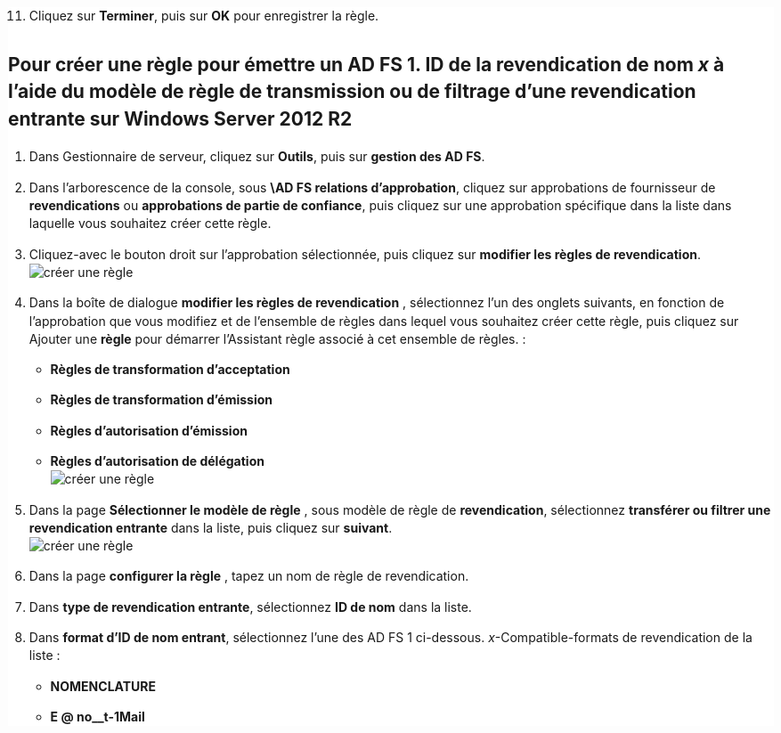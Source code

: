 11. Cliquez sur **Terminer**, puis sur **OK** pour enregistrer la règle.  













  
## <a name="to-create-a-rule-to-issue-an-adfs1x-name-id-claim-using-the-pass-through-or-filter-an-incoming-claim-rule-template-on-windows-server-2012-r2"></a>Pour créer une règle pour émettre un AD FS 1. ID de la revendication de nom *x* à l’aide du modèle de règle de transmission ou de filtrage d’une revendication entrante sur Windows Server 2012 R2
  
1.  Dans Gestionnaire de serveur, cliquez sur **Outils**, puis sur **gestion des AD FS**.  
  
2.  Dans l’arborescence de la console, sous **\\AD FS relations d’approbation**, cliquez sur approbations de fournisseur de **revendications** ou **approbations de partie de confiance**, puis cliquez sur une approbation spécifique dans la liste dans laquelle vous souhaitez créer cette règle.  
  
3.  Cliquez\-avec le bouton droit sur l’approbation sélectionnée, puis cliquez sur **modifier les règles de revendication**.  
![créer une règle](media/Create-a-Rule-to-Pass-Through-or-Filter-an-Incoming-Claim/claimrule6.PNG) 
  
4.  Dans la boîte de dialogue **modifier les règles de revendication** , sélectionnez l’un des onglets suivants, en fonction de l’approbation que vous modifiez et de l’ensemble de règles dans lequel vous souhaitez créer cette règle, puis cliquez sur Ajouter une **règle** pour démarrer l’Assistant règle associé à cet ensemble de règles. :  
  
    -   **Règles de transformation d’acceptation**  
  
    -   **Règles de transformation d’émission**  
  
    -   **Règles d’autorisation d’émission**  
  
    -   **Règles d’autorisation de délégation**  
![créer une règle](media/Create-a-Rule-to-Permit-All-Users/permitall5.PNG)    

5.  Dans la page **Sélectionner le modèle de règle** , sous modèle de règle de **revendication**, sélectionnez **transférer ou filtrer une revendication entrante** dans la liste, puis cliquez sur **suivant**.  
![créer une règle](media/Create-a-Rule-to-Pass-Through-or-Filter-an-Incoming-Claim/claimrule7.PNG)  
  
6.  Dans la page **configurer la règle** , tapez un nom de règle de revendication.  
  
7.  Dans **type de revendication entrante**, sélectionnez **ID de nom** dans la liste.  
  
8.  Dans **format d’ID de nom entrant**, sélectionnez l’une des AD FS 1 ci-dessous. *x*\-Compatible-formats de revendication de la liste :  
  
    -   **NOMENCLATURE**  
  
    -   **E @ no__t-1Mail**  
  